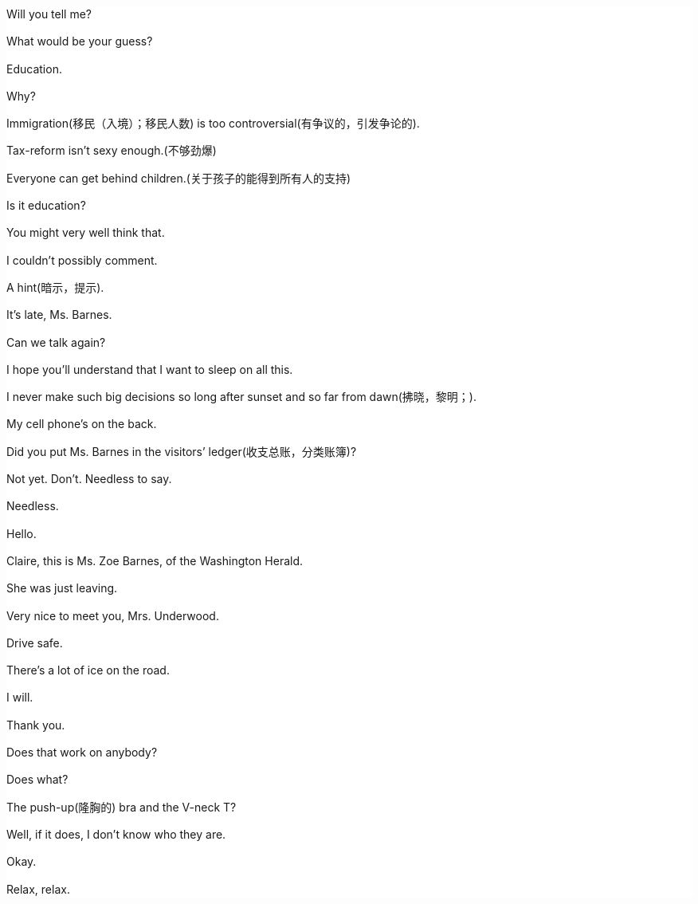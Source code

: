 Will you tell me?

What would be your guess?

Education.

Why?

Immigration(移民（入境）；移民人数) is too controversial(有争议的，引发争论的).

Tax-reform isn’t sexy enough.(不够劲爆)

Everyone can get behind children.(关于孩子的能得到所有人的支持)

Is it education?

You might very well think that.

I couldn’t possibly comment.

A hint(暗示，提示).

It’s late, Ms. Barnes.

Can we talk again?

I hope you’ll understand that I want to sleep on all this.

I never make such big decisions so long after sunset and so far from dawn(拂晓，黎明；).

My cell phone’s on the back.

Did you put Ms. Barnes in the visitors’ ledger(收支总账，分类账簿)?

Not yet. Don’t. Needless to say.

Needless.

Hello.

Claire, this is Ms. Zoe Barnes, of the Washington Herald.

She was just leaving.

Very nice to meet you, Mrs. Underwood.

Drive safe.

There’s a lot of ice on the road.

I will.

Thank you.

Does that work on anybody?

Does what?

The push-up(隆胸的) bra and the V-neck T?

Well, if it does, I don’t know who they are.

Okay.

Relax, relax.
